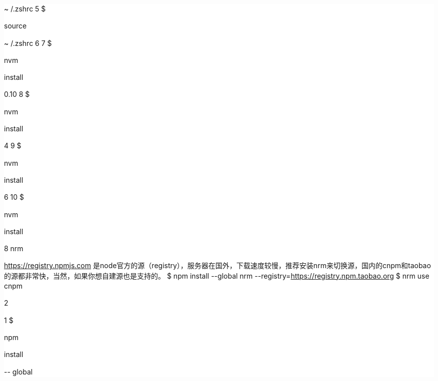 >>
 
~
/.zshrc
5
$
 
source
 
~
/.zshrc
6
7
$
 
nvm
 
install
 
0.10
8
$
 
nvm
 
install
 
4
9
$
 
nvm
 
install
 
6
10
$
 
nvm
 
install
 
8
nrm

https://registry.npmjs.com 是node官方的源（registry），服务器在国外，下载速度较慢，推荐安装nrm来切换源，国内的cnpm和taobao的源都非常快，当然，如果你想自建源也是支持的。
$ npm install --global nrm --registry=https://registry.npm.taobao.org $ nrm use cnpm

2
 
1
$
 
npm
 
install
 
--
global
 